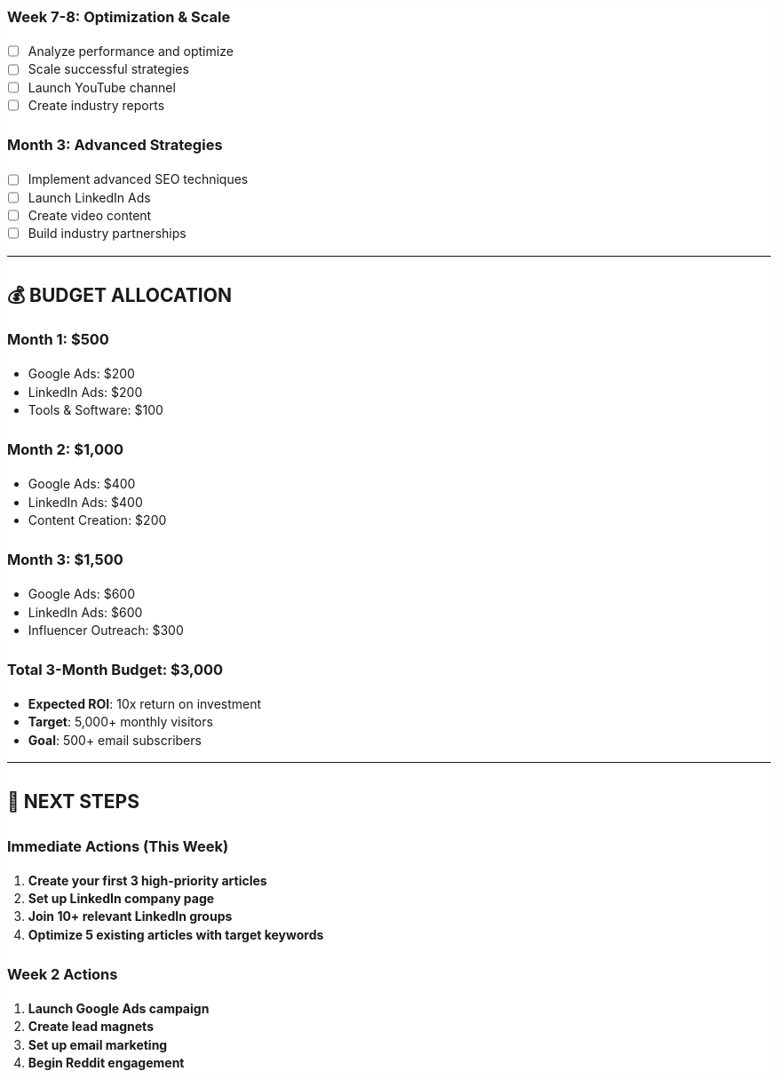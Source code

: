 ### **Week 7-8: Optimization & Scale**
- [ ] Analyze performance and optimize
- [ ] Scale successful strategies
- [ ] Launch YouTube channel
- [ ] Create industry reports

### **Month 3: Advanced Strategies**
- [ ] Implement advanced SEO techniques
- [ ] Launch LinkedIn Ads
- [ ] Create video content
- [ ] Build industry partnerships

---

## 💰 BUDGET ALLOCATION

### **Month 1: $500**
- Google Ads: $200
- LinkedIn Ads: $200
- Tools & Software: $100

### **Month 2: $1,000**
- Google Ads: $400
- LinkedIn Ads: $400
- Content Creation: $200

### **Month 3: $1,500**
- Google Ads: $600
- LinkedIn Ads: $600
- Influencer Outreach: $300

### **Total 3-Month Budget: $3,000**
- **Expected ROI**: 10x return on investment
- **Target**: 5,000+ monthly visitors
- **Goal**: 500+ email subscribers

---

## 🎯 NEXT STEPS

### **Immediate Actions (This Week)**
1. **Create your first 3 high-priority articles**
2. **Set up LinkedIn company page**
3. **Join 10+ relevant LinkedIn groups**
4. **Optimize 5 existing articles with target keywords**

### **Week 2 Actions**
1. **Launch Google Ads campaign**
2. **Create lead magnets**
3. **Set up email marketing**
4. **Begin Reddit engagement**
